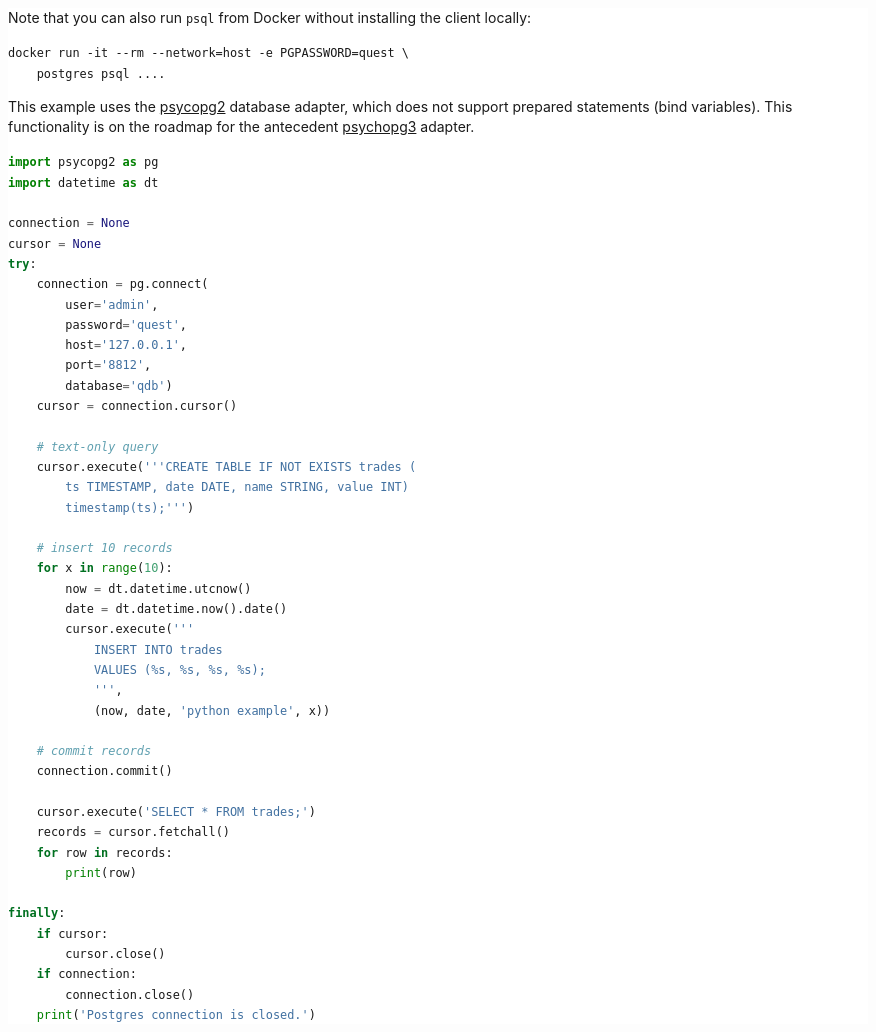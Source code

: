 Note that you can also run `psql` from Docker without installing the client
locally:

```
docker run -it --rm --network=host -e PGPASSWORD=quest \
    postgres psql ....
```

</TabItem>

<TabItem value="python">

This example uses the [psycopg2](https://github.com/psycopg/psycopg2) database
adapter, which does not support prepared statements (bind variables). This
functionality is on the roadmap for the antecedent
[psychopg3](https://github.com/psycopg/psycopg3/projects/1) adapter.

```python
import psycopg2 as pg
import datetime as dt

connection = None
cursor = None
try:
    connection = pg.connect(
        user='admin',
        password='quest',
        host='127.0.0.1',
        port='8812',
        database='qdb')
    cursor = connection.cursor()

    # text-only query
    cursor.execute('''CREATE TABLE IF NOT EXISTS trades (
        ts TIMESTAMP, date DATE, name STRING, value INT)
        timestamp(ts);''')

    # insert 10 records
    for x in range(10):
        now = dt.datetime.utcnow()
        date = dt.datetime.now().date()
        cursor.execute('''
            INSERT INTO trades
            VALUES (%s, %s, %s, %s);
            ''',
            (now, date, 'python example', x))

    # commit records
    connection.commit()

    cursor.execute('SELECT * FROM trades;')
    records = cursor.fetchall()
    for row in records:
        print(row)

finally:
    if cursor:
        cursor.close()
    if connection:
        connection.close()
    print('Postgres connection is closed.')
```
